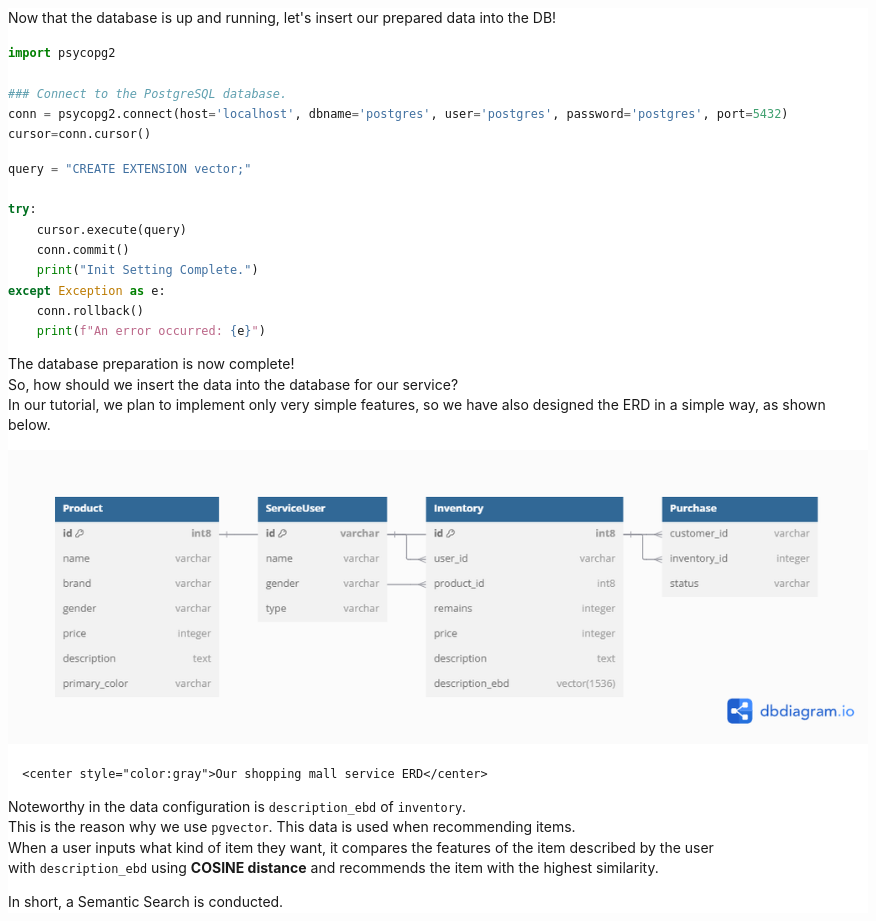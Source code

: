 Now that the database is up and running, let's insert our prepared data into the DB!

```python
import psycopg2

### Connect to the PostgreSQL database.
conn = psycopg2.connect(host='localhost', dbname='postgres', user='postgres', password='postgres', port=5432)
cursor=conn.cursor()
```

```python
query = "CREATE EXTENSION vector;"

try:
    cursor.execute(query)
    conn.commit()
    print("Init Setting Complete.")
except Exception as e:
    conn.rollback()
    print(f"An error occurred: {e}")
```

The database preparation is now complete!  
So, how should we insert the data into the database for our service?  
In our tutorial, we plan to implement only very simple features, so we have also designed the ERD in a simple way, as shown below.

![](./img/16-multi-agent-shopping-mall-system-04.png)

      <center style="color:gray">Our shopping mall service ERD</center>

Noteworthy in the data configuration is `description_ebd` of `inventory`.  
This is the reason why we use `pgvector`. This data is used when recommending items.  
When a user inputs what kind of item they want,  it compares the features of the item described by the user   
with `description_ebd` using **COSINE distance** and recommends the item with the highest similarity.

In short, a Semantic Search is conducted.
